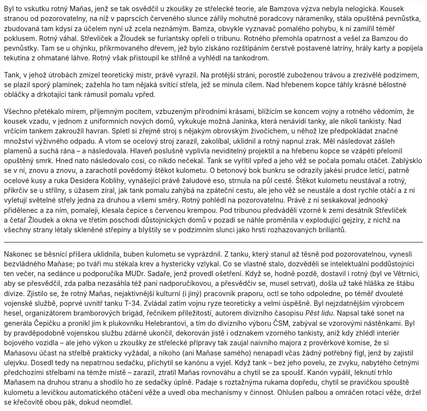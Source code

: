 Byl to vskutku rotný Maňas, jenž se tak osvědčil u zkoušky ze střelecké teorie, ale Bamzova výzva nebyla nelogická. Kousek stranou od pozorovatelny, na níž v paprscích červeného slunce zářily mohutné poradcovy nárameníky, stála opuštěná pevnůstka, zbudovaná tam kdysi za účelem nyní už zcela neznámým. Bamza, obvykle vyznavač pomalého pohybu, k ní zamířil téměř poklusem. Rotný váhal. Střevlíček a Žloudek se furiantsky opřeli o tribunu. Rotného přemohla opatrnost a vešel za Bamzou do pevnůstky. Tam se u ohýnku, přikrmovaného dřevem, jež bylo získáno rozštípáním čerstvě postavené latríny, hrály karty a popíjela tekutina z ohmatané láhve. Rotný však přistoupil ke střílně a vyhlédl na tankodrom.

Tank, v jehož útrobách zmizel teoretický mistr, právě vyrazil. Na protější stráni, porostlé zuboženou trávou a zrezivělé podzimem, se plazil sporý plamínek; zažehla ho tam nějaká svítící střela, jež se minula cílem. Nad hřebenem kopce táhly krásné bělostné obláčky a drkotající tank rámusil pomalu vpřed.

Všechno přetékalo mírem, příjemným pocitem, vzbuzeným přírodními krásami, blížícím se koncem vojny a rotného vědomím, že kousek vzadu, v jednom z uniformních nových domů, vykukuje možná Janinka, která nenávidí tanky, ale nikoli tankisty. Nad vrčícím tankem zakroužil havran. Spletl si zřejmě stroj s nějakým obrovským živočichem, u něhož lze předpokládat značné množství výživného odpadu. A vtom se ocelový stroj zarazil, zakolíbal, uklidnil a rotný napnul zrak. Měl následovat zášleh plamenů a suchá rána – a následovala. Hlaveň poslušně vyplivla neviditelný projektil a na hřebenu kopce se vzápětí přelomil opuštěný smrk. Hned nato následovalo cosi, co nikdo nečekal. Tank se vyřítil vpřed a jeho věž se počala pomalu otáčet. Zablýsklo se v ní, znovu a znovu, a zarachotil povědomý štěkot kulometu. O betonový bok bunkru se odrazily jakési prudce letící, patrně ocelové kusy a ruka Desidera Koblihy, vynášející právě žaludové eso, strnula na půl cestě. Štěkot kulometu neustával a rotný, přikrčiv se u střílny, s úžasem zíral, jak tank pomalu zahýbá na zpáteční cestu, ale jeho věž se neustále a dost rychle otáčí a z ní vyletují světelné střely jedna za druhou a všemi směry. Rotný pohlédl na pozorovatelnu. Právě z ní seskakoval jednooký přidělenec a za ním, pomaleji, klesala čepice s červenou krempou. Pod tribunou předváděli vzorné k zemi desátník Střevlíček a četař Žloudek a okna ve třetím poschodí důstojnických domů v pozadí se náhle proměnila v explodující gejzíry, z nichž na všechny strany létaly skleněné střepiny a blyštily se v podzimním slunci jako hrsti rozhazovaných briliantů.

* * *

Nakonec se běsnící příšera uklidnila, buben kulometu se vyprázdnil. Z tanku, který stanul až těsně pod pozorovatelnou, vynesli bezvládného Maňase; po tváři mu stékala krev a hystericky vzlykal. Co se vlastně stalo, dozvěděli se intelektuální poddůstojníci ten večer, na sedánce u podporučíka MUDr. Sadaře, jenž provedl ošetření. Když se, hodně pozdě, dostavil i rotný (byl ve Větrnici, aby se přesvědčil, zda palba nezasáhla též paní nadporučíkovou, a přesvědčiv se, musel setrvat), došla už také hláška ze štábu divize. Zjistilo se, že rotný Maňas, nejaktivnější kulturní (i jiný) pracovník praporu, octl se toho odpoledne, po téměř dvouleté vojenské službě, poprvé uvnitř tanku T-34. Zvládal zatím vojnu ryze teoreticky a velmi úspěšně. Byl nejzdatnějším výrobcem hesel, organizátorem bramborových brigád, řečníkem příležitostí, autorem divizního časopisu _Pěst lidu_. Napsal také sonet na generála Čepičku a pronikl jím k plukovníku Helebrantovi, a tím do divizního výboru ČSM, zabýval se vzorovými nástěnkami. Byl by pravděpodobně vojenskou službu zdárně ukončil, dekorován jistě i odznakem vzorného tankisty, aniž kdy zhlédl interiér bojového vozidla – ale jeho výkon u zkoušky ze střelecké přípravy tak zaujal naivního majora z prověrkové komise, že si Maňasovu účast na střelbě prakticky vyžádal, a nikoho (ani Maňase samého) nenapadl včas žádný potřebný fígl, jenž by zajistil ulejvku. Dosedl tedy na nepatrnou sedačku, přichytil se kanónu a vyjel. Když tank – bez jeho povelu, ze zvyku, nabytého četnými předchozími střelbami na témže místě – zarazil, ztratil Maňas rovnováhu a chytil se za spoušť. Kanón vypálil, leknutí trhlo Maňasem na druhou stranu a shodilo ho ze sedačky úplně. Padaje s roztažnýma rukama dopředu, chytil se pravičkou spouště kulometu a levičkou automatického otáčení věže a uvedl oba mechanismy v činnost. Ohlušen palbou a omráčen rotací věže, držel se křečovitě obou pák, dokud neomdlel.
